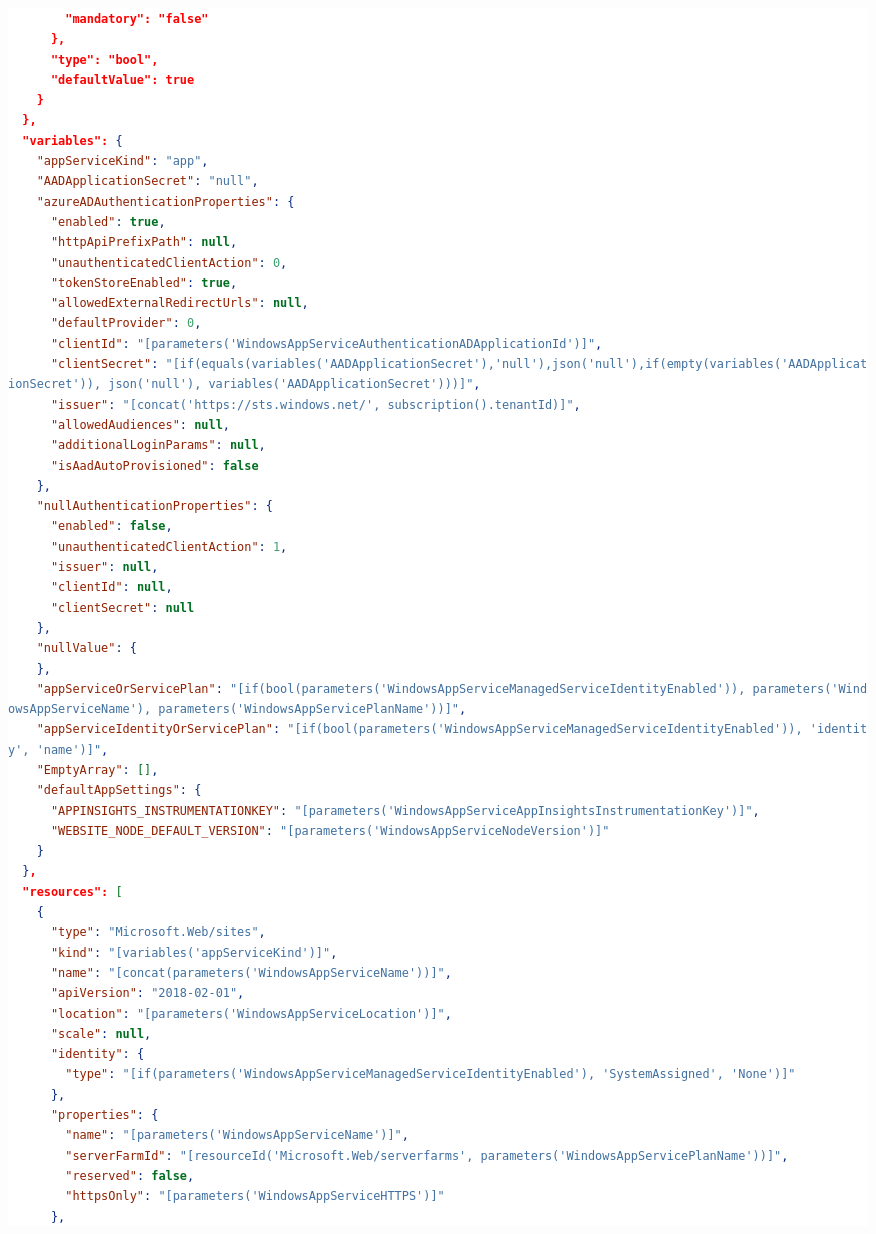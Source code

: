 ```json
        "mandatory": "false"
      },
      "type": "bool",
      "defaultValue": true
    }
  },
  "variables": {
    "appServiceKind": "app",
    "AADApplicationSecret": "null",
    "azureADAuthenticationProperties": {
      "enabled": true,
      "httpApiPrefixPath": null,
      "unauthenticatedClientAction": 0,
      "tokenStoreEnabled": true,
      "allowedExternalRedirectUrls": null,
      "defaultProvider": 0,
      "clientId": "[parameters('WindowsAppServiceAuthenticationADApplicationId')]",
      "clientSecret": "[if(equals(variables('AADApplicationSecret'),'null'),json('null'),if(empty(variables('AADApplicationSecret')), json('null'), variables('AADApplicationSecret')))]",
      "issuer": "[concat('https://sts.windows.net/', subscription().tenantId)]",
      "allowedAudiences": null,
      "additionalLoginParams": null,
      "isAadAutoProvisioned": false
    },
    "nullAuthenticationProperties": {
      "enabled": false,
      "unauthenticatedClientAction": 1,
      "issuer": null,
      "clientId": null,
      "clientSecret": null
    },
    "nullValue": {
    },
    "appServiceOrServicePlan": "[if(bool(parameters('WindowsAppServiceManagedServiceIdentityEnabled')), parameters('WindowsAppServiceName'), parameters('WindowsAppServicePlanName'))]",
    "appServiceIdentityOrServicePlan": "[if(bool(parameters('WindowsAppServiceManagedServiceIdentityEnabled')), 'identity', 'name')]",
    "EmptyArray": [],
    "defaultAppSettings": {
      "APPINSIGHTS_INSTRUMENTATIONKEY": "[parameters('WindowsAppServiceAppInsightsInstrumentationKey')]",
      "WEBSITE_NODE_DEFAULT_VERSION": "[parameters('WindowsAppServiceNodeVersion')]"
    }
  },
  "resources": [
    {
      "type": "Microsoft.Web/sites",
      "kind": "[variables('appServiceKind')]",
      "name": "[concat(parameters('WindowsAppServiceName'))]",
      "apiVersion": "2018-02-01",
      "location": "[parameters('WindowsAppServiceLocation')]",
      "scale": null,
      "identity": {
        "type": "[if(parameters('WindowsAppServiceManagedServiceIdentityEnabled'), 'SystemAssigned', 'None')]"
      },
      "properties": {
        "name": "[parameters('WindowsAppServiceName')]",
        "serverFarmId": "[resourceId('Microsoft.Web/serverfarms', parameters('WindowsAppServicePlanName'))]",
        "reserved": false,
        "httpsOnly": "[parameters('WindowsAppServiceHTTPS')]"
      },
```